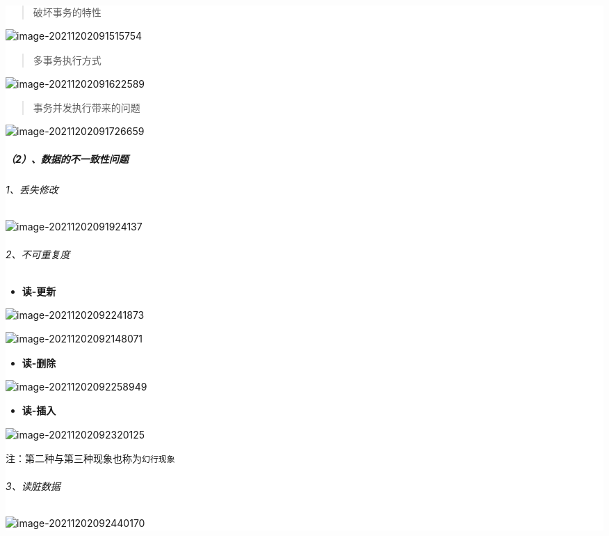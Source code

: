 

> 破坏事务的特性

![image-20211202091515754](https://yerenping.oss-cn-beijing.aliyuncs.com/img/20211202091515.png)





> 多事务执行方式



![image-20211202091622589](https://yerenping.oss-cn-beijing.aliyuncs.com/img/20211202091622.png)





> 事务并发执行带来的问题

![image-20211202091726659](https://yerenping.oss-cn-beijing.aliyuncs.com/img/20211202091726.png)





##### （2）、数据的不一致性问题

###### 1、丢失修改

![image-20211202091924137](https://yerenping.oss-cn-beijing.aliyuncs.com/img/20211202091924.png)



###### 2、不可重复度

- **读-更新**

![image-20211202092241873](https://yerenping.oss-cn-beijing.aliyuncs.com/img/20211202092241.png)

![image-20211202092148071](https://yerenping.oss-cn-beijing.aliyuncs.com/img/20211202092148.png)

- **读-删除**

![image-20211202092258949](https://yerenping.oss-cn-beijing.aliyuncs.com/img/20211202092259.png)



- **读-插入**

![image-20211202092320125](https://yerenping.oss-cn-beijing.aliyuncs.com/img/20211202092320.png)



注：第二种与第三种现象也称为`幻行现象`





###### 3、读脏数据

![image-20211202092440170](https://yerenping.oss-cn-beijing.aliyuncs.com/img/20211202092440.png)

